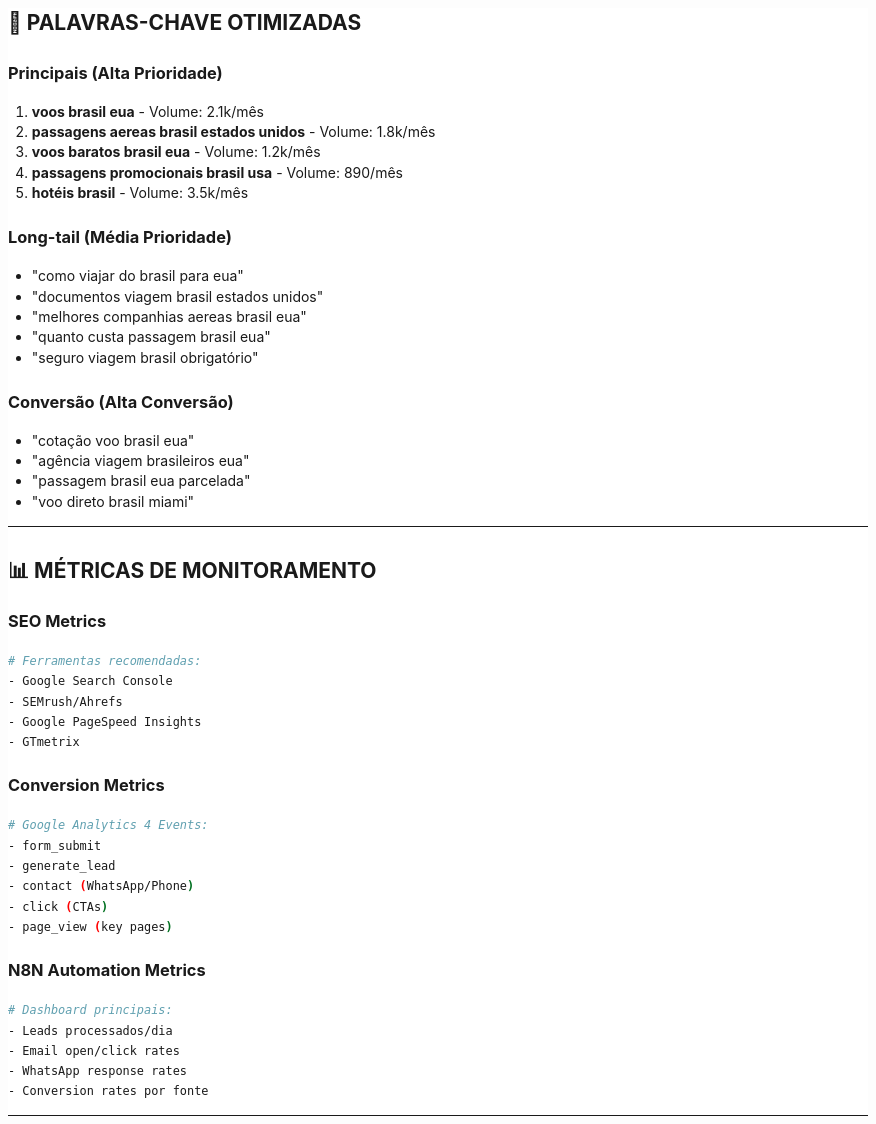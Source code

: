 
## 🔑 **PALAVRAS-CHAVE OTIMIZADAS**

### **Principais (Alta Prioridade)**
1. **voos brasil eua** - Volume: 2.1k/mês
2. **passagens aereas brasil estados unidos** - Volume: 1.8k/mês
3. **voos baratos brasil eua** - Volume: 1.2k/mês
4. **passagens promocionais brasil usa** - Volume: 890/mês
5. **hotéis brasil** - Volume: 3.5k/mês

### **Long-tail (Média Prioridade)**
- "como viajar do brasil para eua"
- "documentos viagem brasil estados unidos"
- "melhores companhias aereas brasil eua"
- "quanto custa passagem brasil eua"
- "seguro viagem brasil obrigatório"

### **Conversão (Alta Conversão)**
- "cotação voo brasil eua"
- "agência viagem brasileiros eua"
- "passagem brasil eua parcelada"
- "voo direto brasil miami"

---

## 📊 **MÉTRICAS DE MONITORAMENTO**

### **SEO Metrics**
```bash
# Ferramentas recomendadas:
- Google Search Console
- SEMrush/Ahrefs  
- Google PageSpeed Insights
- GTmetrix
```

### **Conversion Metrics**
```bash
# Google Analytics 4 Events:
- form_submit
- generate_lead  
- contact (WhatsApp/Phone)
- click (CTAs)
- page_view (key pages)
```

### **N8N Automation Metrics**
```bash
# Dashboard principais:
- Leads processados/dia
- Email open/click rates
- WhatsApp response rates
- Conversion rates por fonte
```

---